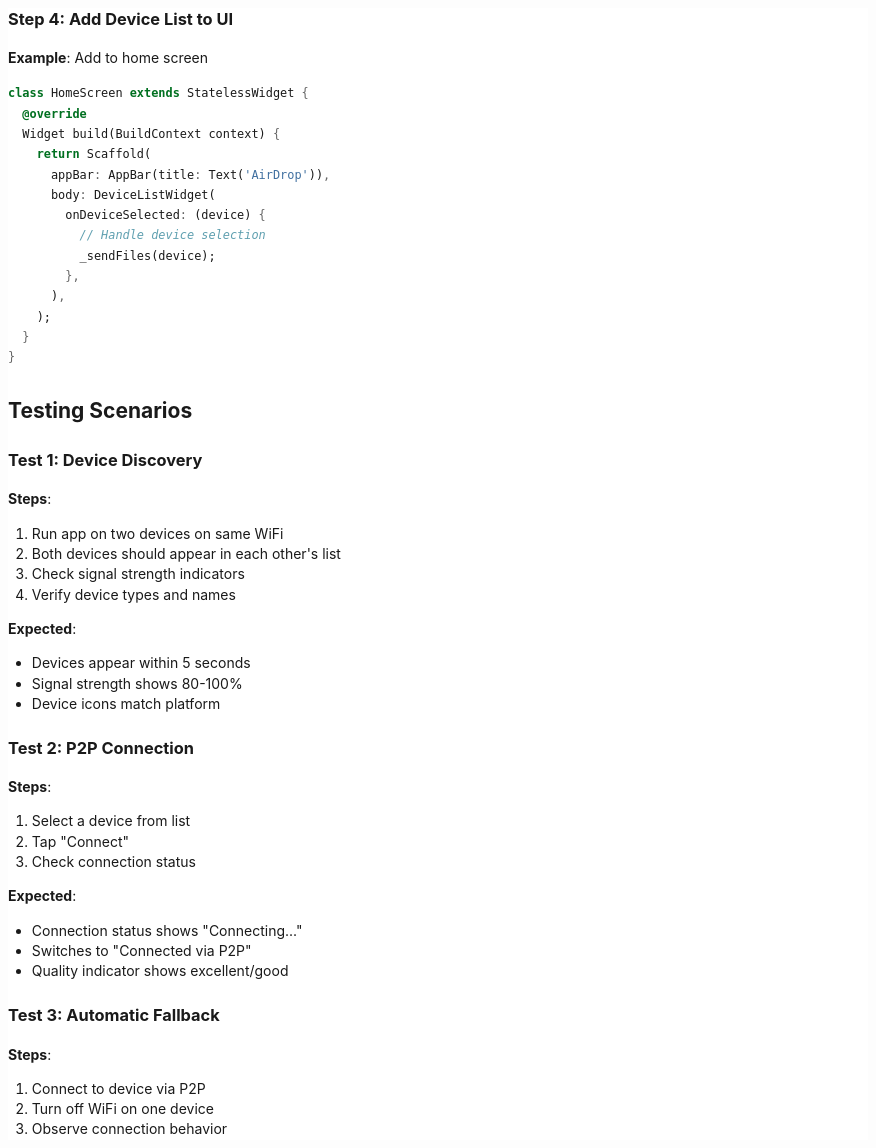 ### Step 4: Add Device List to UI

**Example**: Add to home screen

```dart
class HomeScreen extends StatelessWidget {
  @override
  Widget build(BuildContext context) {
    return Scaffold(
      appBar: AppBar(title: Text('AirDrop')),
      body: DeviceListWidget(
        onDeviceSelected: (device) {
          // Handle device selection
          _sendFiles(device);
        },
      ),
    );
  }
}
```

## Testing Scenarios

### Test 1: Device Discovery

**Steps**:
1. Run app on two devices on same WiFi
2. Both devices should appear in each other's list
3. Check signal strength indicators
4. Verify device types and names

**Expected**:
- Devices appear within 5 seconds
- Signal strength shows 80-100%
- Device icons match platform

### Test 2: P2P Connection

**Steps**:
1. Select a device from list
2. Tap "Connect"
3. Check connection status

**Expected**:
- Connection status shows "Connecting..."
- Switches to "Connected via P2P"
- Quality indicator shows excellent/good

### Test 3: Automatic Fallback

**Steps**:
1. Connect to device via P2P
2. Turn off WiFi on one device
3. Observe connection behavior
